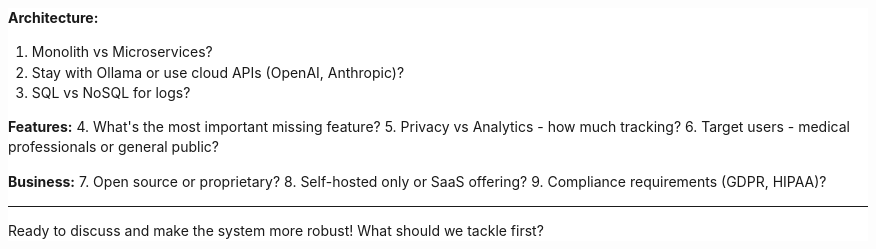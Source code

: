 **Architecture:**
1. Monolith vs Microservices?
2. Stay with Ollama or use cloud APIs (OpenAI, Anthropic)?
3. SQL vs NoSQL for logs?

**Features:**
4. What's the most important missing feature?
5. Privacy vs Analytics - how much tracking?
6. Target users - medical professionals or general public?

**Business:**
7. Open source or proprietary?
8. Self-hosted only or SaaS offering?
9. Compliance requirements (GDPR, HIPAA)?

---

Ready to discuss and make the system more robust! What should we tackle first?
